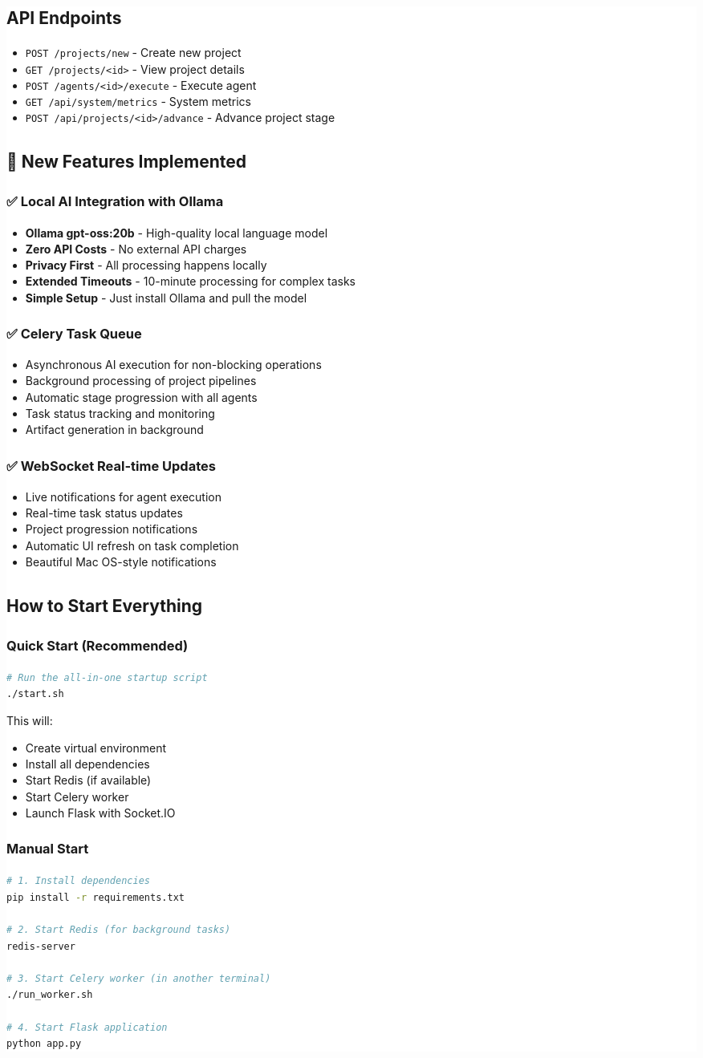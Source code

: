 ## API Endpoints

- `POST /projects/new` - Create new project
- `GET /projects/<id>` - View project details
- `POST /agents/<id>/execute` - Execute agent
- `GET /api/system/metrics` - System metrics
- `POST /api/projects/<id>/advance` - Advance project stage

## 🎉 New Features Implemented

### ✅ Local AI Integration with Ollama
- **Ollama gpt-oss:20b** - High-quality local language model
- **Zero API Costs** - No external API charges
- **Privacy First** - All processing happens locally
- **Extended Timeouts** - 10-minute processing for complex tasks
- **Simple Setup** - Just install Ollama and pull the model

### ✅ Celery Task Queue
- Asynchronous AI execution for non-blocking operations
- Background processing of project pipelines
- Automatic stage progression with all agents
- Task status tracking and monitoring
- Artifact generation in background

### ✅ WebSocket Real-time Updates
- Live notifications for agent execution
- Real-time task status updates
- Project progression notifications
- Automatic UI refresh on task completion
- Beautiful Mac OS-style notifications

## How to Start Everything

### Quick Start (Recommended)
```bash
# Run the all-in-one startup script
./start.sh
```

This will:
- Create virtual environment
- Install all dependencies
- Start Redis (if available)
- Start Celery worker
- Launch Flask with Socket.IO

### Manual Start
```bash
# 1. Install dependencies
pip install -r requirements.txt

# 2. Start Redis (for background tasks)
redis-server

# 3. Start Celery worker (in another terminal)
./run_worker.sh

# 4. Start Flask application
python app.py
```
